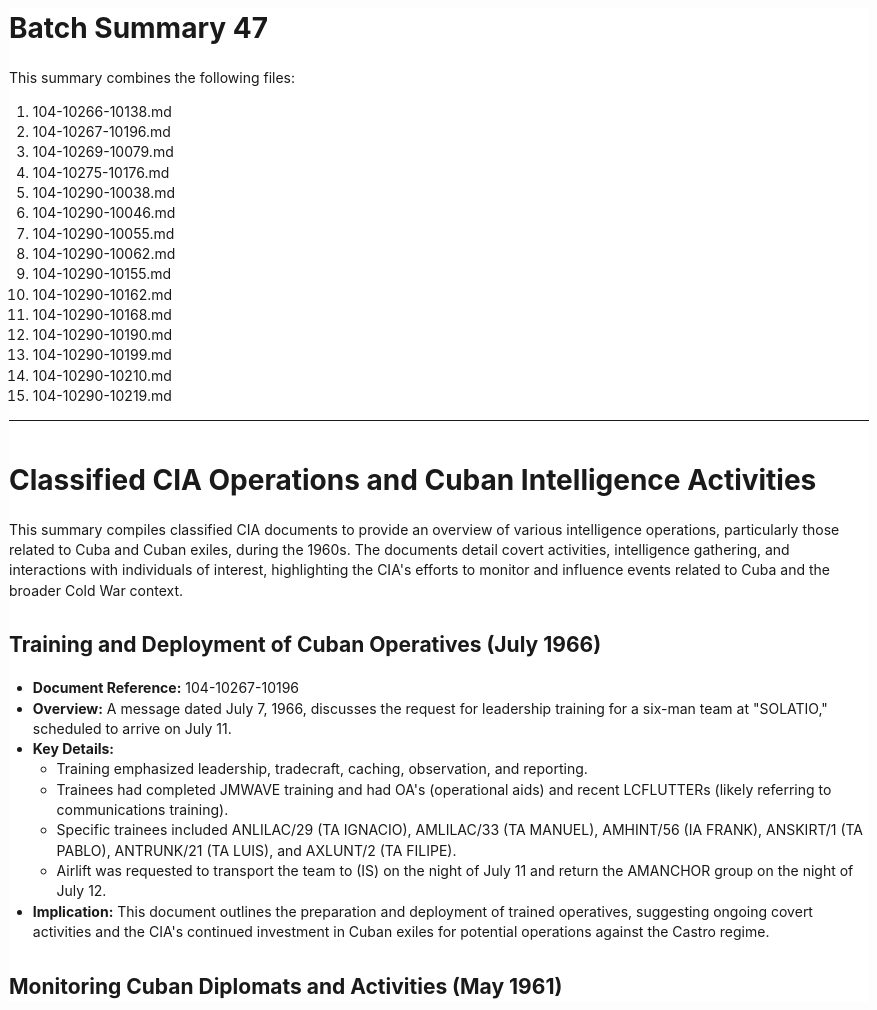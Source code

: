 # Batch Summary 47

This summary combines the following files:

1. 104-10266-10138.md
2. 104-10267-10196.md
3. 104-10269-10079.md
4. 104-10275-10176.md
5. 104-10290-10038.md
6. 104-10290-10046.md
7. 104-10290-10055.md
8. 104-10290-10062.md
9. 104-10290-10155.md
10. 104-10290-10162.md
11. 104-10290-10168.md
12. 104-10290-10190.md
13. 104-10290-10199.md
14. 104-10290-10210.md
15. 104-10290-10219.md

---

# Classified CIA Operations and Cuban Intelligence Activities

This summary compiles classified CIA documents to provide an overview of various intelligence operations, particularly those related to Cuba and Cuban exiles, during the 1960s. The documents detail covert activities, intelligence gathering, and interactions with individuals of interest, highlighting the CIA's efforts to monitor and influence events related to Cuba and the broader Cold War context.

## Training and Deployment of Cuban Operatives (July 1966)

*   **Document Reference:** 104-10267-10196
*   **Overview:** A message dated July 7, 1966, discusses the request for leadership training for a six-man team at "SOLATIO," scheduled to arrive on July 11.
*   **Key Details:**
    *   Training emphasized leadership, tradecraft, caching, observation, and reporting.
    *   Trainees had completed JMWAVE training and had OA's (operational aids) and recent LCFLUTTERs (likely referring to communications training).
    *   Specific trainees included ANLILAC/29 (TA IGNACIO), AMLILAC/33 (TA MANUEL), AMHINT/56 (IA FRANK), ANSKIRT/1 (TA PABLO), ANTRUNK/21 (TA LUIS), and AXLUNT/2 (TA FILIPE).
    *   Airlift was requested to transport the team to (IS) on the night of July 11 and return the AMANCHOR group on the night of July 12.
*   **Implication:** This document outlines the preparation and deployment of trained operatives, suggesting ongoing covert activities and the CIA's continued investment in Cuban exiles for potential operations against the Castro regime.

## Monitoring Cuban Diplomats and Activities (May 1961)
